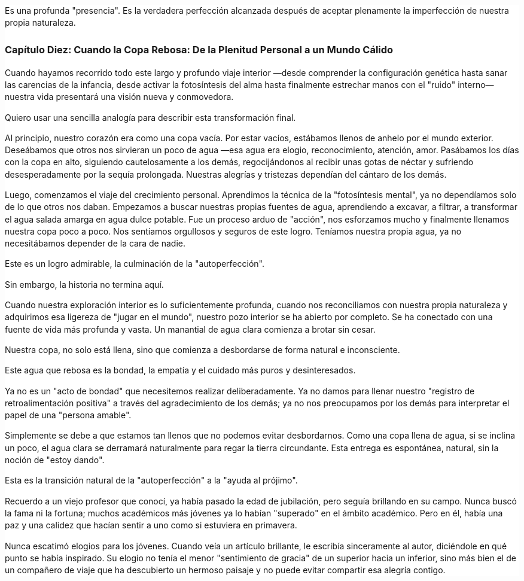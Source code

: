Es una profunda "presencia". Es la verdadera perfección alcanzada después de aceptar plenamente la imperfección de nuestra propia naturaleza.

### **Capítulo Diez: Cuando la Copa Rebosa: De la Plenitud Personal a un Mundo Cálido**

Cuando hayamos recorrido todo este largo y profundo viaje interior —desde comprender la configuración genética hasta sanar las carencias de la infancia, desde activar la fotosíntesis del alma hasta finalmente estrechar manos con el "ruido" interno— nuestra vida presentará una visión nueva y conmovedora.

Quiero usar una sencilla analogía para describir esta transformación final.

Al principio, nuestro corazón era como una copa vacía. Por estar vacíos, estábamos llenos de anhelo por el mundo exterior. Deseábamos que otros nos sirvieran un poco de agua —esa agua era elogio, reconocimiento, atención, amor. Pasábamos los días con la copa en alto, siguiendo cautelosamente a los demás, regocijándonos al recibir unas gotas de néctar y sufriendo desesperadamente por la sequía prolongada. Nuestras alegrías y tristezas dependían del cántaro de los demás.

Luego, comenzamos el viaje del crecimiento personal. Aprendimos la técnica de la "fotosíntesis mental", ya no dependíamos solo de lo que otros nos daban. Empezamos a buscar nuestras propias fuentes de agua, aprendiendo a excavar, a filtrar, a transformar el agua salada amarga en agua dulce potable. Fue un proceso arduo de "acción", nos esforzamos mucho y finalmente llenamos nuestra copa poco a poco. Nos sentíamos orgullosos y seguros de este logro. Teníamos nuestra propia agua, ya no necesitábamos depender de la cara de nadie.

Este es un logro admirable, la culminación de la "autoperfección".

Sin embargo, la historia no termina aquí.

Cuando nuestra exploración interior es lo suficientemente profunda, cuando nos reconciliamos con nuestra propia naturaleza y adquirimos esa ligereza de "jugar en el mundo", nuestro pozo interior se ha abierto por completo. Se ha conectado con una fuente de vida más profunda y vasta. Un manantial de agua clara comienza a brotar sin cesar.

Nuestra copa, no solo está llena, sino que comienza a desbordarse de forma natural e inconsciente.

Este agua que rebosa es la bondad, la empatía y el cuidado más puros y desinteresados.

Ya no es un "acto de bondad" que necesitemos realizar deliberadamente. Ya no damos para llenar nuestro "registro de retroalimentación positiva" a través del agradecimiento de los demás; ya no nos preocupamos por los demás para interpretar el papel de una "persona amable".

Simplemente se debe a que estamos tan llenos que no podemos evitar desbordarnos. Como una copa llena de agua, si se inclina un poco, el agua clara se derramará naturalmente para regar la tierra circundante. Esta entrega es espontánea, natural, sin la noción de "estoy dando".

Esta es la transición natural de la "autoperfección" a la "ayuda al prójimo".

Recuerdo a un viejo profesor que conocí, ya había pasado la edad de jubilación, pero seguía brillando en su campo. Nunca buscó la fama ni la fortuna; muchos académicos más jóvenes ya lo habían "superado" en el ámbito académico. Pero en él, había una paz y una calidez que hacían sentir a uno como si estuviera en primavera.

Nunca escatimó elogios para los jóvenes. Cuando veía un artículo brillante, le escribía sinceramente al autor, diciéndole en qué punto se había inspirado. Su elogio no tenía el menor "sentimiento de gracia" de un superior hacia un inferior, sino más bien el de un compañero de viaje que ha descubierto un hermoso paisaje y no puede evitar compartir esa alegría contigo.
